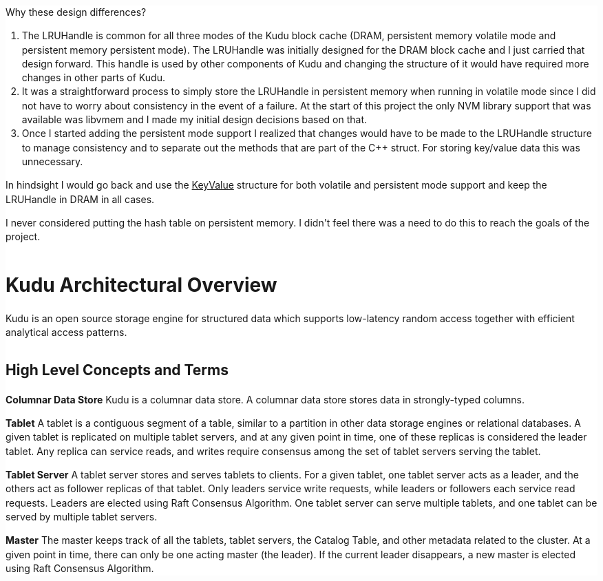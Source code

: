 Why these design differences?
1. The LRUHandle is common for all three modes of the Kudu block cache (DRAM, persistent memory volatile mode and persistent memory persistent mode). The LRUHandle was initially designed for the DRAM block cache and I just carried that design forward. This handle is used by other components of Kudu and changing the structure of it would have required more changes in other parts of Kudu.
2. It was a straightforward process to simply store the LRUHandle in persistent memory when running in volatile mode since I did not have to worry about consistency in the event of a failure. At the start of this project the only NVM library support that was available was libvmem and I made my initial design decisions based on that.
3. Once I started adding the persistent mode support I realized that changes would have to be made to the LRUHandle structure to manage consistency and to separate out the methods that are part of the C++ struct. For storing key/value data this was unnecessary.

In hindsight I would go back and use the [KeyValue](#keyval) structure for both volatile and persistent mode support and keep the LRUHandle in DRAM in all cases.

I never considered putting the hash table on persistent memory. I didn't feel there was a need to do this to reach the goals of the project.

# Kudu Architectural Overview #

Kudu is an open source storage engine for structured data which supports low-latency random access together with efficient analytical access patterns.

## High Level Concepts and Terms ##

**Columnar Data Store**
Kudu is a columnar data store. A columnar data store stores data in strongly-typed columns.

**Tablet**
A tablet is a contiguous segment of a table, similar to a partition in other data storage engines or relational databases. A given tablet is replicated on multiple tablet servers, and at any given point in time, one of these replicas is considered the leader tablet. Any replica can service reads, and writes require consensus among the set of tablet servers serving the tablet.

**Tablet Server**
A tablet server stores and serves tablets to clients. For a given tablet, one tablet server acts as a leader, and the others act as follower replicas of that tablet. Only leaders service write requests, while leaders or followers each service read requests. Leaders are elected using Raft Consensus Algorithm. One tablet server can serve multiple tablets, and one tablet can be served by multiple tablet servers.

**Master**
The master keeps track of all the tablets, tablet servers, the Catalog Table, and other metadata related to the cluster. At a given point in time, there can only be one acting master (the leader). If the current leader disappears, a new master is elected using Raft Consensus Algorithm.
